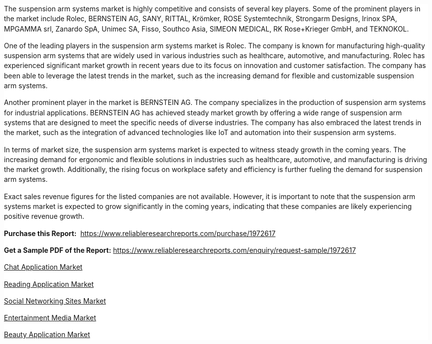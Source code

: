 <p><p>The suspension arm systems market is highly competitive and consists of several key players. Some of the prominent players in the market include Rolec, BERNSTEIN AG, SANY, RITTAL, Krömker, ROSE Systemtechnik, Strongarm Designs, Irinox SPA, MPGAMMA srl, Zanardo SpA, Unimec SA, Fisso, Southco Asia, SIMEON MEDICAL, RK Rose+Krieger GmbH, and TEKNOKOL.</p><p>One of the leading players in the suspension arm systems market is Rolec. The company is known for manufacturing high-quality suspension arm systems that are widely used in various industries such as healthcare, automotive, and manufacturing. Rolec has experienced significant market growth in recent years due to its focus on innovation and customer satisfaction. The company has been able to leverage the latest trends in the market, such as the increasing demand for flexible and customizable suspension arm systems.</p><p>Another prominent player in the market is BERNSTEIN AG. The company specializes in the production of suspension arm systems for industrial applications. BERNSTEIN AG has achieved steady market growth by offering a wide range of suspension arm systems that are designed to meet the specific needs of diverse industries. The company has also embraced the latest trends in the market, such as the integration of advanced technologies like IoT and automation into their suspension arm systems.</p><p>In terms of market size, the suspension arm systems market is expected to witness steady growth in the coming years. The increasing demand for ergonomic and flexible solutions in industries such as healthcare, automotive, and manufacturing is driving the market growth. Additionally, the rising focus on workplace safety and efficiency is further fueling the demand for suspension arm systems.</p><p>Exact sales revenue figures for the listed companies are not available. However, it is important to note that the suspension arm systems market is expected to grow significantly in the coming years, indicating that these companies are likely experiencing positive revenue growth.</p></p>
<p><strong>Purchase this Report:</strong>&nbsp;&nbsp;<a href="https://www.reliableresearchreports.com/purchase/1972617">https://www.reliableresearchreports.com/purchase/1972617</a></p>
<p></p>
<p><strong>Get a Sample PDF of the Report:</strong>&nbsp;<a href="https://www.reliableresearchreports.com/enquiry/request-sample/1972617">https://www.reliableresearchreports.com/enquiry/request-sample/1972617</a></p>
<p><p><a href="https://medium.com/@v8581137/chat-application-market-analysis-its-cagr-market-segmentation-and-global-industry-overview-1a5a0917f81e">Chat Application Market</a></p><p><a href="https://medium.com/@v8581137/reading-application-market-trends-and-market-analysis-forecasted-for-period-2023-2030-39bd2ab7d91a">Reading Application Market</a></p><p><a href="https://medium.com/@v8581137/social-networking-sites-market-comprehensive-assessment-by-type-application-and-geography-033717727c82">Social Networking Sites Market</a></p><p><a href="https://medium.com/@v8581137/entertainment-media-market-report-reveals-the-latest-trends-and-growth-opportunities-of-this-market-b4fcdca5312a">Entertainment Media Market</a></p><p><a href="https://medium.com/@v8581137/beauty-application-market-trends-and-market-analysis-forecasted-for-period-2023-2030-d95c8a4b0207">Beauty Application Market</a></p></p>